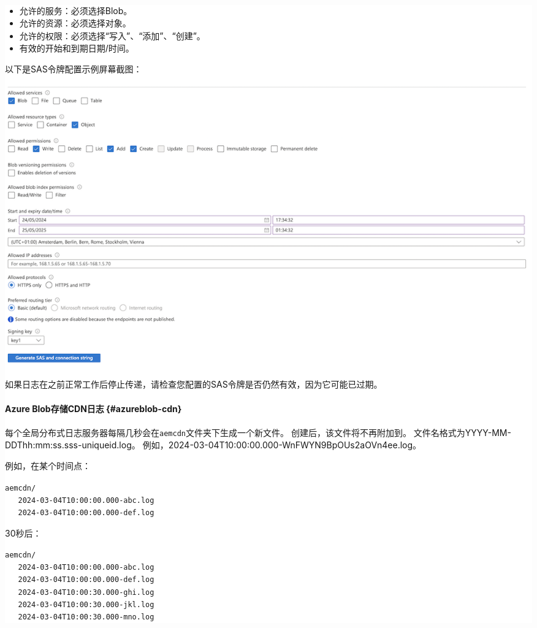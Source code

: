 * 允许的服务：必须选择Blob。
* 允许的资源：必须选择对象。
* 允许的权限：必须选择“写入”、“添加”、“创建”。
* 有效的开始和到期日期/时间。

以下是SAS令牌配置示例屏幕截图：

![Azure Blob SAS令牌配置](/help/implementing/developing/introduction/assets/azureblob-sas-token-config.png)

如果日志在之前正常工作后停止传递，请检查您配置的SAS令牌是否仍然有效，因为它可能已过期。

#### Azure Blob存储CDN日志 {#azureblob-cdn}

每个全局分布式日志服务器每隔几秒会在`aemcdn`文件夹下生成一个新文件。 创建后，该文件将不再附加到。 文件名格式为YYYY-MM-DDThh:mm:ss.sss-uniqueid.log。 例如，2024-03-04T10:00:00.000-WnFWYN9BpOUs2aOVn4ee.log。

例如，在某个时间点：

```text
aemcdn/
   2024-03-04T10:00:00.000-abc.log
   2024-03-04T10:00:00.000-def.log
```

30秒后：

```text
aemcdn/
   2024-03-04T10:00:00.000-abc.log
   2024-03-04T10:00:00.000-def.log
   2024-03-04T10:00:30.000-ghi.log
   2024-03-04T10:00:30.000-jkl.log
   2024-03-04T10:00:30.000-mno.log
```

